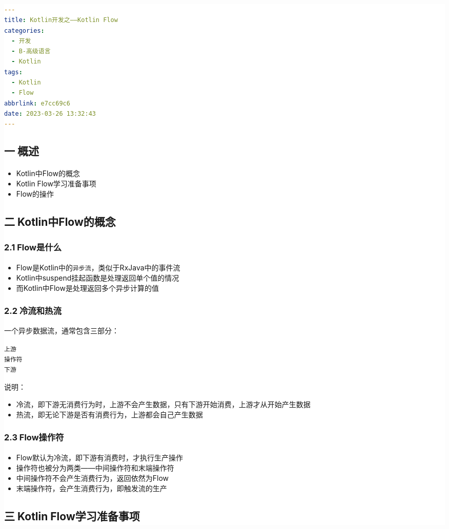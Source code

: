 ```yaml
---
title: Kotlin开发之——Kotlin Flow
categories:
  - 开发
  - B-高级语言
  - Kotlin
tags:
  - Kotlin
  - Flow
abbrlink: e7cc69c6
date: 2023-03-26 13:32:43
---
```

## 一 概述

* Kotlin中Flow的概念
* Kotlin Flow学习准备事项
* Flow的操作



## 二 Kotlin中Flow的概念

### 2.1 Flow是什么

* Flow是Kotlin中的`异步流`，类似于RxJava中的事件流
* Kotlin中suspend挂起函数是处理返回单个值的情况
* 而Kotlin中Flow是处理返回多个异步计算的值

### 2.2 冷流和热流

一个异步数据流，通常包含三部分：

```
上游
操作符
下游
```

说明：

* 冷流，即下游无消费行为时，上游不会产生数据，只有下游开始消费，上游才从开始产生数据
* 热流，即无论下游是否有消费行为，上游都会自己产生数据

### 2.3 Flow操作符

* Flow默认为冷流，即下游有消费时，才执行生产操作
* 操作符也被分为两类——中间操作符和末端操作符
* 中间操作符不会产生消费行为，返回依然为Flow
* 末端操作符，会产生消费行为，即触发流的生产

## 三 Kotlin Flow学习准备事项
